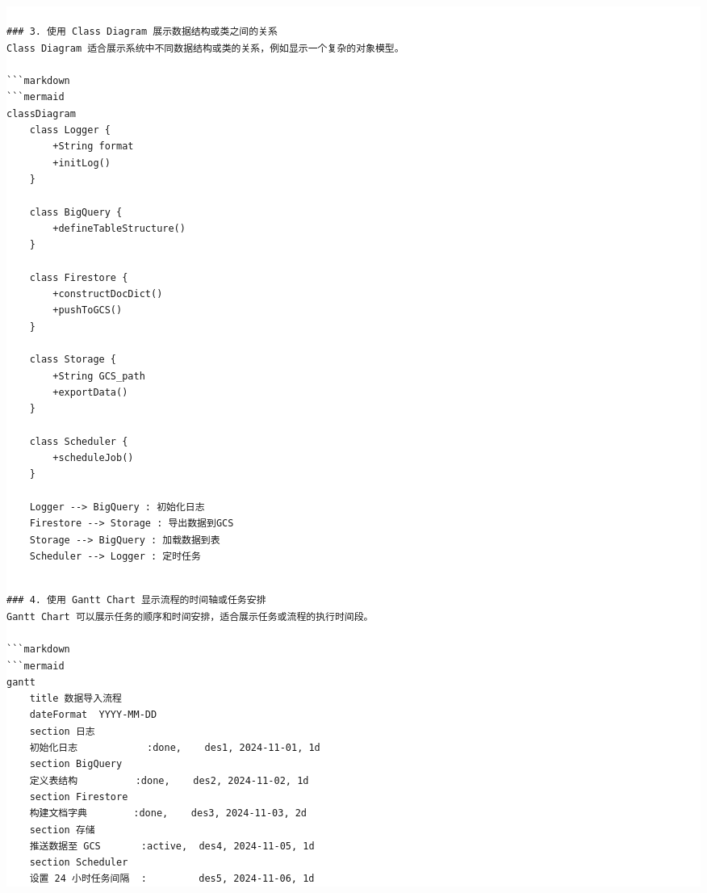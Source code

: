 ````

### 3. 使用 Class Diagram 展示数据结构或类之间的关系
Class Diagram 适合展示系统中不同数据结构或类的关系，例如显示一个复杂的对象模型。

```markdown
```mermaid
classDiagram
    class Logger {
        +String format
        +initLog()
    }

    class BigQuery {
        +defineTableStructure()
    }

    class Firestore {
        +constructDocDict()
        +pushToGCS()
    }

    class Storage {
        +String GCS_path
        +exportData()
    }

    class Scheduler {
        +scheduleJob()
    }

    Logger --> BigQuery : 初始化日志
    Firestore --> Storage : 导出数据到GCS
    Storage --> BigQuery : 加载数据到表
    Scheduler --> Logger : 定时任务
````

````

### 4. 使用 Gantt Chart 显示流程的时间轴或任务安排
Gantt Chart 可以展示任务的顺序和时间安排，适合展示任务或流程的执行时间段。

```markdown
```mermaid
gantt
    title 数据导入流程
    dateFormat  YYYY-MM-DD
    section 日志
    初始化日志            :done,    des1, 2024-11-01, 1d
    section BigQuery
    定义表结构          :done,    des2, 2024-11-02, 1d
    section Firestore
    构建文档字典        :done,    des3, 2024-11-03, 2d
    section 存储
    推送数据至 GCS       :active,  des4, 2024-11-05, 1d
    section Scheduler
    设置 24 小时任务间隔  :         des5, 2024-11-06, 1d
````
